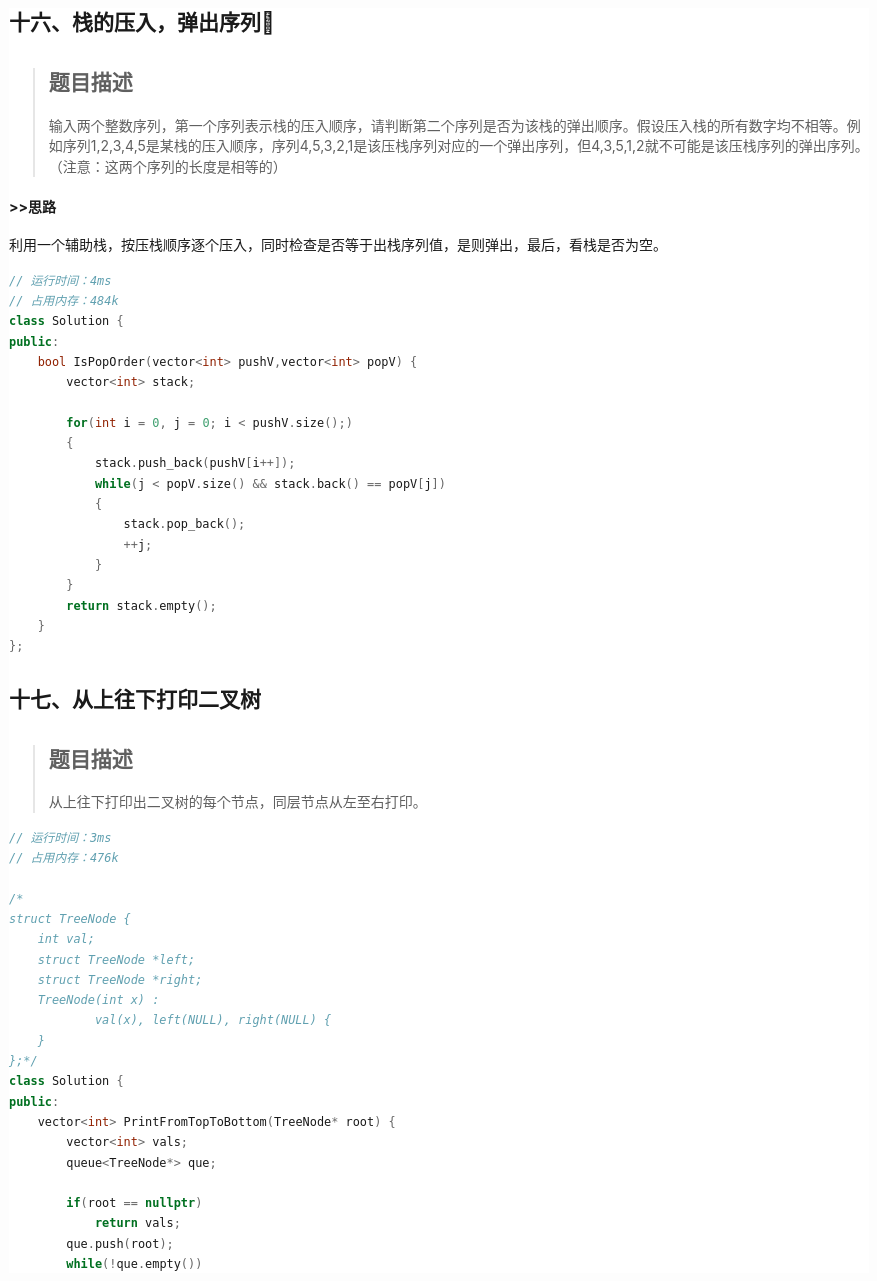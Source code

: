 

## 十六、栈的压入，弹出序列:blue_heart:

>## 题目描述 
>
>输入两个整数序列，第一个序列表示栈的压入顺序，请判断第二个序列是否为该栈的弹出顺序。假设压入栈的所有数字均不相等。例如序列1,2,3,4,5是某栈的压入顺序，序列4,5,3,2,1是该压栈序列对应的一个弹出序列，但4,3,5,1,2就不可能是该压栈序列的弹出序列。（注意：这两个序列的长度是相等的）

#### >>思路

利用一个辅助栈，按压栈顺序逐个压入，同时检查是否等于出栈序列值，是则弹出，最后，看栈是否为空。

```c++
// 运行时间：4ms
// 占用内存：484k
class Solution {
public:
    bool IsPopOrder(vector<int> pushV,vector<int> popV) {
        vector<int> stack;
        
        for(int i = 0, j = 0; i < pushV.size();)
        {
            stack.push_back(pushV[i++]);
            while(j < popV.size() && stack.back() == popV[j])
            {
                stack.pop_back();
                ++j;
            }
        }
        return stack.empty();
    }
};
```



## 十七、从上往下打印二叉树

>## 题目描述
>
>从上往下打印出二叉树的每个节点，同层节点从左至右打印。

```c++
// 运行时间：3ms
// 占用内存：476k

/*
struct TreeNode {
	int val;
	struct TreeNode *left;
	struct TreeNode *right;
	TreeNode(int x) :
			val(x), left(NULL), right(NULL) {
	}
};*/
class Solution {
public:
    vector<int> PrintFromTopToBottom(TreeNode* root) {
        vector<int> vals;
        queue<TreeNode*> que;
        
        if(root == nullptr)
            return vals;
        que.push(root);
        while(!que.empty())
```